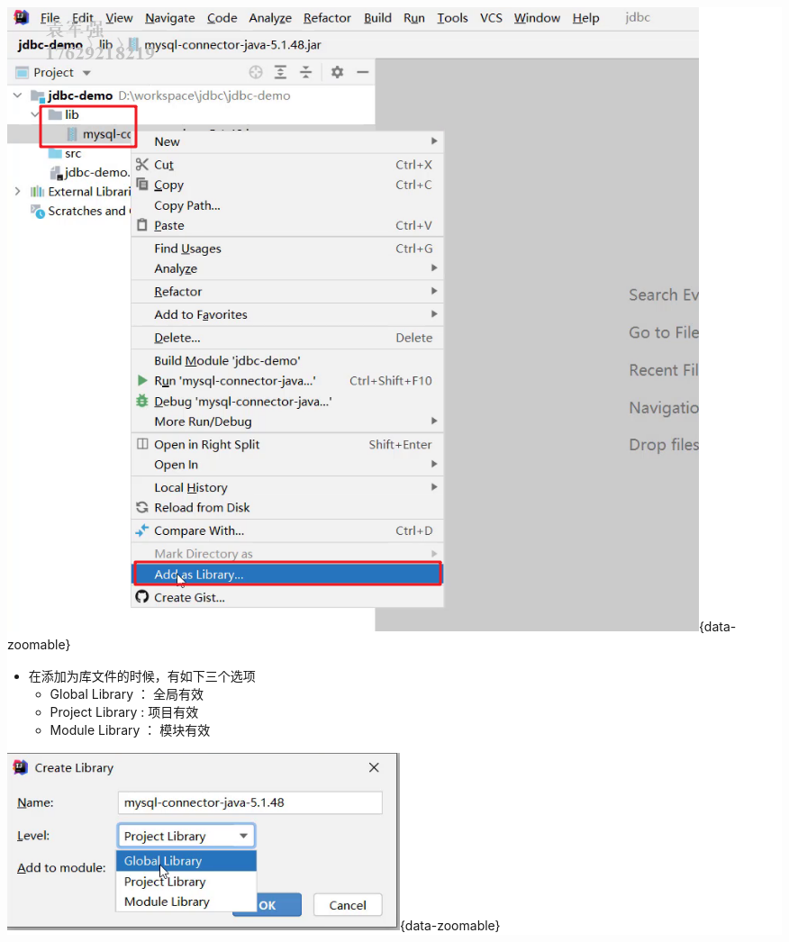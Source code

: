 ![](assets/image-20210725165657556.png){data-zoomable}

- 在添加为库文件的时候，有如下三个选项
  - Global Library ： 全局有效
  - Project Library : 项目有效
  - Module Library ： 模块有效

![](assets/image-20210725165751273.png){data-zoomable}
